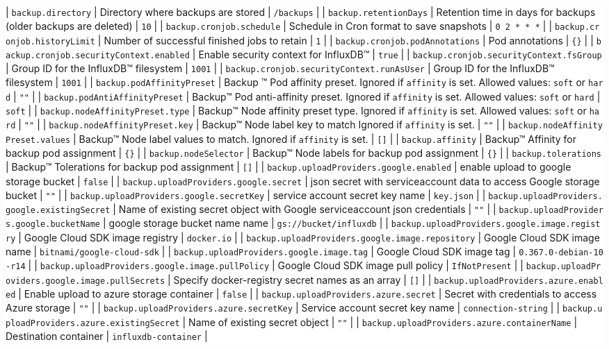 | `backup.directory`                                | Directory where backups are stored                                                                      | `/backups`                 |
| `backup.retentionDays`                            | Retention time in days for backups (older backups are deleted)                                          | `10`                       |
| `backup.cronjob.schedule`                         | Schedule in Cron format to save snapshots                                                               | `0 2 * * *`                |
| `backup.cronjob.historyLimit`                     | Number of successful finished jobs to retain                                                            | `1`                        |
| `backup.cronjob.podAnnotations`                   | Pod annotations                                                                                         | `{}`                       |
| `backup.cronjob.securityContext.enabled`          | Enable security context for InfluxDB&trade;                                                             | `true`                     |
| `backup.cronjob.securityContext.fsGroup`          | Group ID for the InfluxDB&trade; filesystem                                                             | `1001`                     |
| `backup.cronjob.securityContext.runAsUser`        | Group ID for the InfluxDB&trade; filesystem                                                             | `1001`                     |
| `backup.podAffinityPreset`                        | Backup &trade; Pod affinity preset. Ignored if `affinity` is set. Allowed values: `soft` or `hard`      | `""`                       |
| `backup.podAntiAffinityPreset`                    | Backup&trade; Pod anti-affinity preset. Ignored if `affinity` is set. Allowed values: `soft` or `hard`  | `soft`                     |
| `backup.nodeAffinityPreset.type`                  | Backup&trade; Node affinity preset type. Ignored if `affinity` is set. Allowed values: `soft` or `hard` | `""`                       |
| `backup.nodeAffinityPreset.key`                   | Backup&trade; Node label key to match Ignored if `affinity` is set.                                     | `""`                       |
| `backup.nodeAffinityPreset.values`                | Backup&trade; Node label values to match. Ignored if `affinity` is set.                                 | `[]`                       |
| `backup.affinity`                                 | Backup&trade; Affinity for backup pod assignment                                                        | `{}`                       |
| `backup.nodeSelector`                             | Backup&trade; Node labels for backup pod assignment                                                     | `{}`                       |
| `backup.tolerations`                              | Backup&trade; Tolerations for backup pod assignment                                                     | `[]`                       |
| `backup.uploadProviders.google.enabled`           | enable upload to google storage bucket                                                                  | `false`                    |
| `backup.uploadProviders.google.secret`            | json secret with serviceaccount data to access Google storage bucket                                    | `""`                       |
| `backup.uploadProviders.google.secretKey`         | service account secret key name                                                                         | `key.json`                 |
| `backup.uploadProviders.google.existingSecret`    | Name of existing secret object with Google serviceaccount json credentials                              | `""`                       |
| `backup.uploadProviders.google.bucketName`        | google storage bucket name name                                                                         | `gs://bucket/influxdb`     |
| `backup.uploadProviders.google.image.registry`    | Google Cloud SDK image registry                                                                         | `docker.io`                |
| `backup.uploadProviders.google.image.repository`  | Google Cloud SDK image name                                                                             | `bitnami/google-cloud-sdk` |
| `backup.uploadProviders.google.image.tag`         | Google Cloud SDK image tag                                                                              | `0.367.0-debian-10-r14`    |
| `backup.uploadProviders.google.image.pullPolicy`  | Google Cloud SDK image pull policy                                                                      | `IfNotPresent`             |
| `backup.uploadProviders.google.image.pullSecrets` | Specify docker-registry secret names as an array                                                        | `[]`                       |
| `backup.uploadProviders.azure.enabled`            | Enable upload to azure storage container                                                                | `false`                    |
| `backup.uploadProviders.azure.secret`             | Secret with credentials to access Azure storage                                                         | `""`                       |
| `backup.uploadProviders.azure.secretKey`          | Service account secret key name                                                                         | `connection-string`        |
| `backup.uploadProviders.azure.existingSecret`     | Name of existing secret object                                                                          | `""`                       |
| `backup.uploadProviders.azure.containerName`      | Destination container                                                                                   | `influxdb-container`       |
